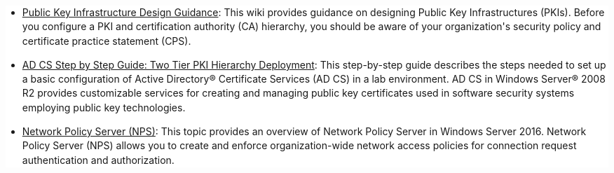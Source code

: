 - [Public Key Infrastructure Design Guidance](https://social.technet.microsoft.com/wiki/contents/articles/2901.public-key-infrastructure-design-guidance.aspx):  This wiki provides guidance on designing Public Key Infrastructures (PKIs). Before you configure a PKI and certification authority (CA) hierarchy, you should be aware of your organization's security policy and certificate practice statement (CPS).

- [AD CS Step by Step Guide: Two Tier PKI Hierarchy Deployment](https://social.technet.microsoft.com/wiki/contents/articles/15037.ad-cs-step-by-step-guide-two-tier-pki-hierarchy-deployment.aspx): This step-by-step guide describes the steps needed to set up a basic configuration of Active Directory® Certificate Services (AD CS) in a lab environment. AD CS in Windows Server® 2008 R2 provides customizable services for creating and managing public key certificates used in software security systems employing public key technologies.

- [Network Policy Server (NPS)](../../../../networking/technologies/nps/nps-top.md): This topic provides an overview of Network Policy Server in Windows Server 2016. Network Policy Server (NPS) allows you to create and enforce organization-wide network access policies for connection request authentication and authorization.
